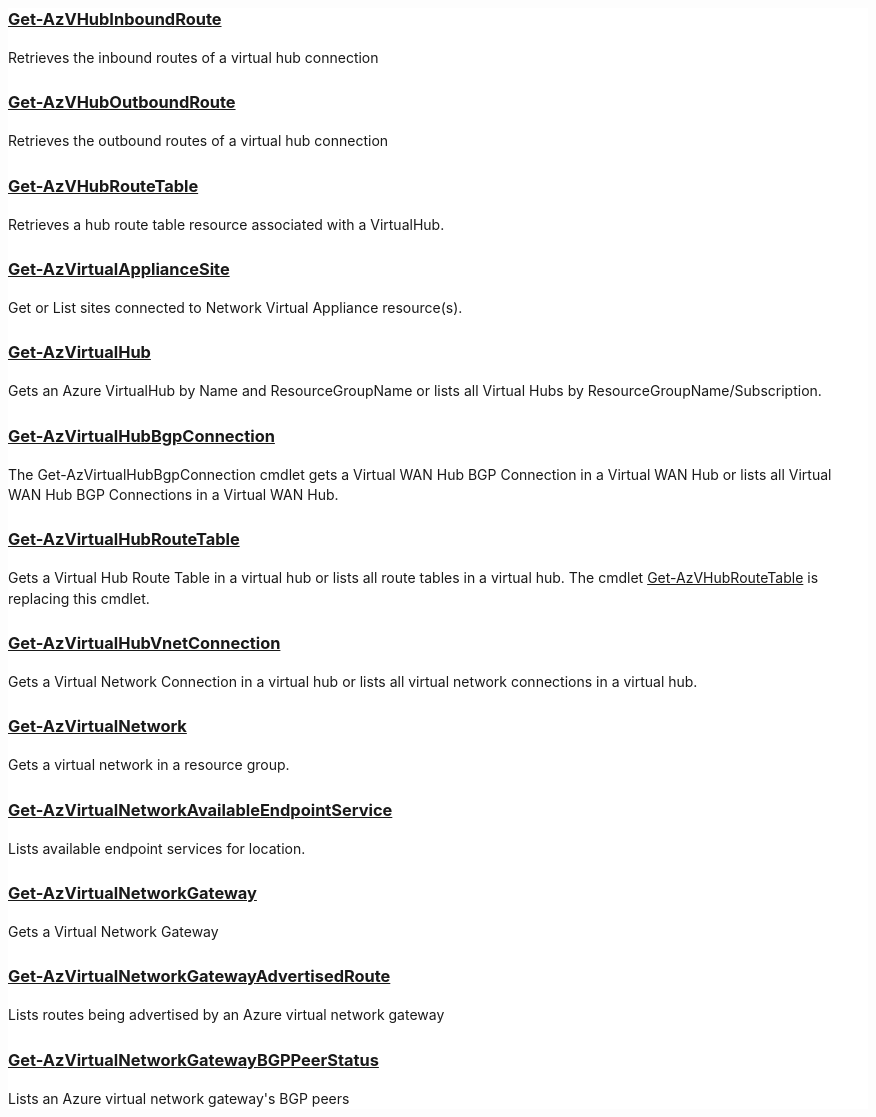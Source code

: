 ### [Get-AzVHubInboundRoute](Get-AzVHubInboundRoute.md)
Retrieves the inbound routes of a virtual hub connection

### [Get-AzVHubOutboundRoute](Get-AzVHubOutboundRoute.md)
Retrieves the outbound routes of a virtual hub connection

### [Get-AzVHubRouteTable](Get-AzVHubRouteTable.md)
Retrieves  a hub route table resource associated with a VirtualHub.

### [Get-AzVirtualApplianceSite](Get-AzVirtualApplianceSite.md)
Get or List sites connected to Network Virtual Appliance resource(s).

### [Get-AzVirtualHub](Get-AzVirtualHub.md)
Gets an Azure VirtualHub by Name and ResourceGroupName or lists all Virtual Hubs by ResourceGroupName/Subscription.

### [Get-AzVirtualHubBgpConnection](Get-AzVirtualHubBgpConnection.md)
The Get-AzVirtualHubBgpConnection cmdlet gets a Virtual WAN Hub BGP Connection in a Virtual WAN Hub or lists all Virtual WAN Hub BGP Connections in a Virtual WAN Hub.

### [Get-AzVirtualHubRouteTable](Get-AzVirtualHubRouteTable.md)
Gets a Virtual Hub Route Table in a virtual hub or lists all route tables in a virtual hub. The cmdlet [Get-AzVHubRouteTable](./Get-AzVHubRouteTable.md) is replacing this cmdlet.

### [Get-AzVirtualHubVnetConnection](Get-AzVirtualHubVnetConnection.md)
Gets a Virtual Network Connection in a virtual hub or lists all virtual network connections in a virtual hub.

### [Get-AzVirtualNetwork](Get-AzVirtualNetwork.md)
Gets a virtual network in a resource group.

### [Get-AzVirtualNetworkAvailableEndpointService](Get-AzVirtualNetworkAvailableEndpointService.md)
Lists available endpoint services for location.

### [Get-AzVirtualNetworkGateway](Get-AzVirtualNetworkGateway.md)
Gets a Virtual Network Gateway

### [Get-AzVirtualNetworkGatewayAdvertisedRoute](Get-AzVirtualNetworkGatewayAdvertisedRoute.md)
Lists routes being advertised by an Azure virtual network gateway

### [Get-AzVirtualNetworkGatewayBGPPeerStatus](Get-AzVirtualNetworkGatewayBGPPeerStatus.md)
Lists an Azure virtual network gateway's BGP peers
